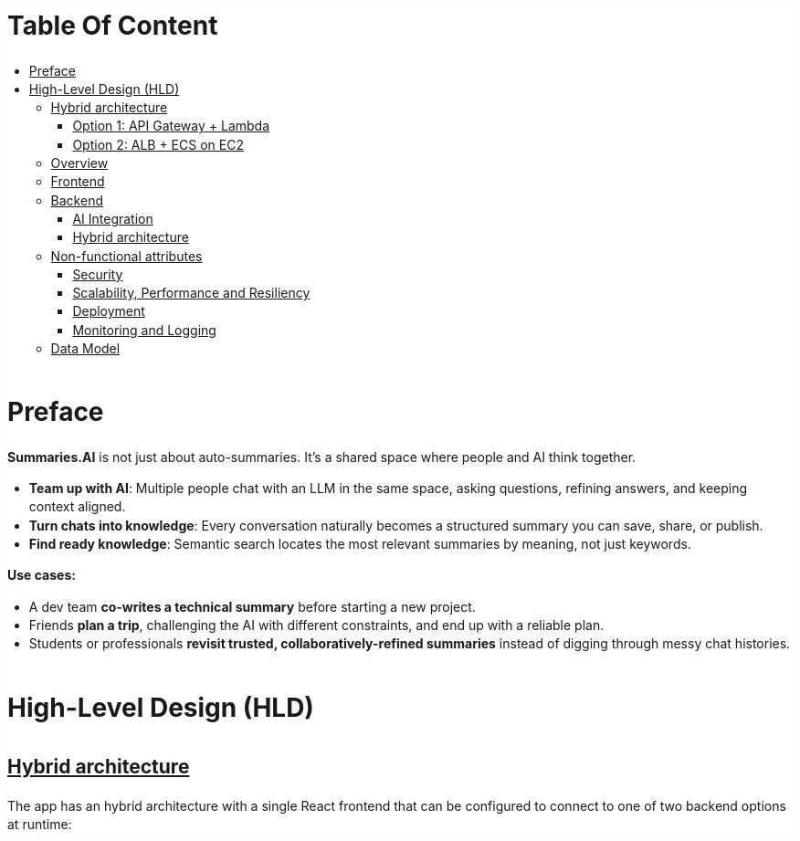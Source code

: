 # Table Of Content



- [Preface](#preface)
- [High-Level Design (HLD)](#high-level-design-hld)
  - [Hybrid architecture](#hybrid-architecture)
    - [Option 1: API Gateway + Lambda](#option-1-api-gateway--lambda)
    - [Option 2: ALB + ECS on EC2](#option-2-alb--ecs-on-ec2)
  - [Overview](#overview)
  - [Frontend](#frontend)
  - [Backend](#backend)
    - [AI Integration](#ai-integration)
    - [Hybrid architecture](#hybrid-architecture-1)
  - [Non-functional attributes](#non-functional-attributes)
    - [Security](#security)
    - [Scalability, Performance and Resiliency](#scalability-performance-and-resiliency)
    - [Deployment](#deployment)
    - [Monitoring and Logging](#monitoring-and-logging)
  - [Data Model](#data-model)



# Preface

**Summaries.AI** is not just about auto-summaries. It’s a shared space where people and AI think together.

- **Team up with AI**: Multiple people chat with an LLM in the same space, asking questions, refining answers, and keeping context aligned.
- **Turn chats into knowledge**: Every conversation naturally becomes a structured summary you can save, share, or publish.
- **Find ready knowledge**: Semantic search locates the most relevant summaries by meaning, not just keywords.

**Use cases:**

- A dev team **co-writes a technical summary** before starting a new project.
- Friends **plan a trip**, challenging the AI with different constraints, and end up with a reliable plan.
- Students or professionals **revisit trusted, collaboratively-refined summaries** instead of digging through messy chat histories.

# High-Level Design (HLD)

## [Hybrid architecture](#hybrid-architecture-pros-and-cons)

The app has an hybrid architecture with a single React frontend that can be configured to connect to one of two backend options at runtime:
